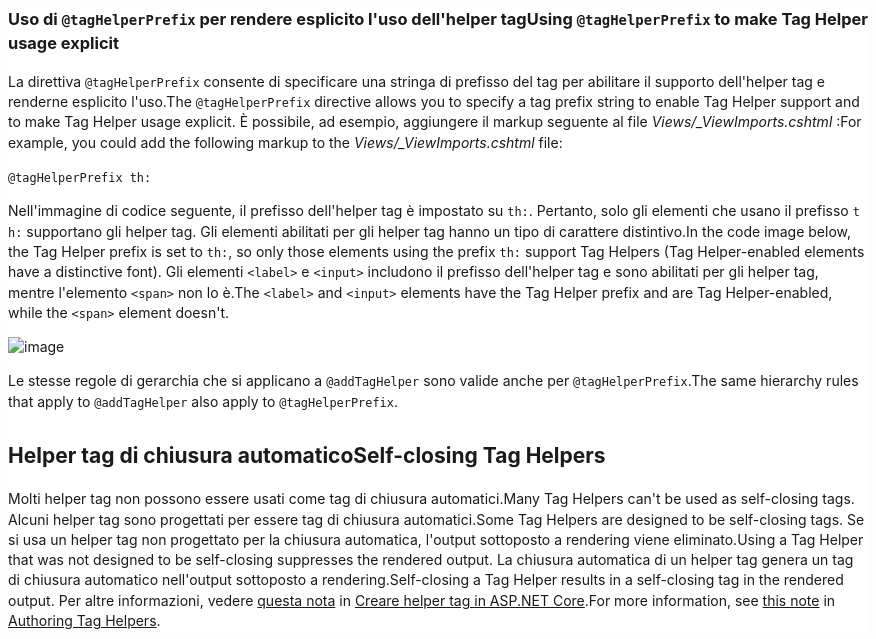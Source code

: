 <a name="prefix-razor-directives-label"></a>

### <a name="using-taghelperprefix-to-make-tag-helper-usage-explicit"></a><span data-ttu-id="d3764-168">Uso di `@tagHelperPrefix` per rendere esplicito l'uso dell'helper tag</span><span class="sxs-lookup"><span data-stu-id="d3764-168">Using `@tagHelperPrefix` to make Tag Helper usage explicit</span></span>

<span data-ttu-id="d3764-169">La direttiva `@tagHelperPrefix` consente di specificare una stringa di prefisso del tag per abilitare il supporto dell'helper tag e renderne esplicito l'uso.</span><span class="sxs-lookup"><span data-stu-id="d3764-169">The `@tagHelperPrefix` directive allows you to specify a tag prefix string to enable Tag Helper support and to make Tag Helper usage explicit.</span></span> <span data-ttu-id="d3764-170">È possibile, ad esempio, aggiungere il markup seguente al file *Views/_ViewImports.cshtml* :</span><span class="sxs-lookup"><span data-stu-id="d3764-170">For example, you could add the following markup to the *Views/_ViewImports.cshtml* file:</span></span>

```cshtml
@tagHelperPrefix th:
```

<span data-ttu-id="d3764-171">Nell'immagine di codice seguente, il prefisso dell'helper tag è impostato su `th:`. Pertanto, solo gli elementi che usano il prefisso `th:` supportano gli helper tag. Gli elementi abilitati per gli helper tag hanno un tipo di carattere distintivo.</span><span class="sxs-lookup"><span data-stu-id="d3764-171">In the code image below, the Tag Helper prefix is set to `th:`, so only those elements using the prefix `th:` support Tag Helpers (Tag Helper-enabled elements have a distinctive font).</span></span> <span data-ttu-id="d3764-172">Gli elementi `<label>` e `<input>` includono il prefisso dell'helper tag e sono abilitati per gli helper tag, mentre l'elemento `<span>` non lo è.</span><span class="sxs-lookup"><span data-stu-id="d3764-172">The `<label>` and `<input>` elements have the Tag Helper prefix and are Tag Helper-enabled, while the `<span>` element doesn't.</span></span>

![image](intro/_static/thp.png)

<span data-ttu-id="d3764-174">Le stesse regole di gerarchia che si applicano a `@addTagHelper` sono valide anche per `@tagHelperPrefix`.</span><span class="sxs-lookup"><span data-stu-id="d3764-174">The same hierarchy rules that apply to `@addTagHelper` also apply to `@tagHelperPrefix`.</span></span>

## <a name="self-closing-tag-helpers"></a><span data-ttu-id="d3764-175">Helper tag di chiusura automatico</span><span class="sxs-lookup"><span data-stu-id="d3764-175">Self-closing Tag Helpers</span></span>

<span data-ttu-id="d3764-176">Molti helper tag non possono essere usati come tag di chiusura automatici.</span><span class="sxs-lookup"><span data-stu-id="d3764-176">Many Tag Helpers can't be used as self-closing tags.</span></span> <span data-ttu-id="d3764-177">Alcuni helper tag sono progettati per essere tag di chiusura automatici.</span><span class="sxs-lookup"><span data-stu-id="d3764-177">Some Tag Helpers are designed to be self-closing tags.</span></span> <span data-ttu-id="d3764-178">Se si usa un helper tag non progettato per la chiusura automatica, l'output sottoposto a rendering viene eliminato.</span><span class="sxs-lookup"><span data-stu-id="d3764-178">Using a Tag Helper that was not designed to be self-closing suppresses the rendered output.</span></span> <span data-ttu-id="d3764-179">La chiusura automatica di un helper tag genera un tag di chiusura automatico nell'output sottoposto a rendering.</span><span class="sxs-lookup"><span data-stu-id="d3764-179">Self-closing a Tag Helper results in a self-closing tag in the rendered output.</span></span> <span data-ttu-id="d3764-180">Per altre informazioni, vedere [questa nota](xref:mvc/views/tag-helpers/authoring#self-closing) in [Creare helper tag in ASP.NET Core](xref:mvc/views/tag-helpers/authoring).</span><span class="sxs-lookup"><span data-stu-id="d3764-180">For more information, see [this note](xref:mvc/views/tag-helpers/authoring#self-closing) in [Authoring Tag Helpers](xref:mvc/views/tag-helpers/authoring).</span></span>
